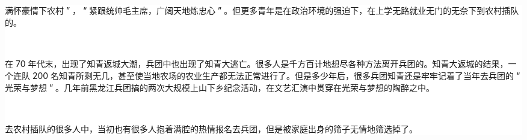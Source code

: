   <span class="s1">
   满怀豪情下农村
  </span>
  <span class="s2">
   ”
  </span>
  <span class="s1">
   ，
  </span>
  <span class="s2">
   “
  </span>
  <span class="s1">
   紧跟统帅毛主席，广阔天地炼忠心
  </span>
  <span class="s2">
   ”
  </span>
  <span class="s1">
   。但更多青年是在政治环境的强迫下，在上学无路就业无门的无奈下到农村插队的。
  </span>
 </p>
 <p class="p1">
  <span class="s1">
  </span>
  <br/>
 </p>
 <p class="p2">
  <span class="s1">
   在
  </span>
  <span class="s2">
   70
  </span>
  <span class="s1">
   年代末，出现了知青返城大潮，兵团中也出现了知青大逃亡。很多人是千方百计地想尽各种方法离开兵团的。知青大返城的结果，一个连队
  </span>
  <span class="s2">
   200
  </span>
  <span class="s1">
   名知青所剩无几，甚至使当地农场的农业生产都无法正常进行了。但是多少年后，很多兵团知青还是牢牢记着了当年去兵团的
  </span>
  <span class="s2">
   “
  </span>
  <span class="s1">
   光荣与梦想
  </span>
  <span class="s2">
   ”
  </span>
  <span class="s1">
   。几年前黑龙江兵团搞的两次大规模上山下乡纪念活动，在文艺汇演中贯穿在光荣与梦想的陶醉之中。
  </span>
 </p>
 <p class="p1">
  <span class="s1">
  </span>
  <br/>
 </p>
 <p class="p2">
  <span class="s1">
   去农村插队的很多人中，当初也有很多人抱着满腔的热情报名去兵团，但是被家庭出身的筛子无情地筛选掉了。